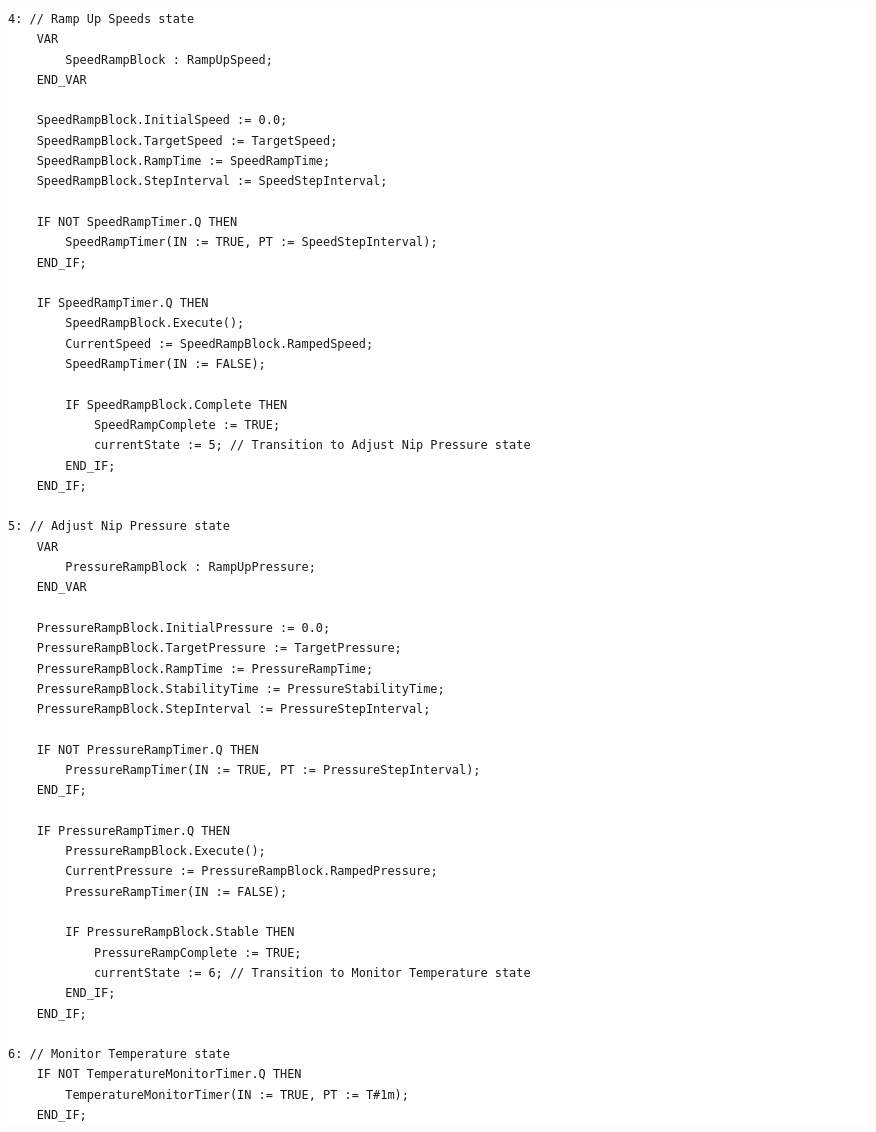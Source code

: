     4: // Ramp Up Speeds state
        VAR
            SpeedRampBlock : RampUpSpeed;
        END_VAR

        SpeedRampBlock.InitialSpeed := 0.0;
        SpeedRampBlock.TargetSpeed := TargetSpeed;
        SpeedRampBlock.RampTime := SpeedRampTime;
        SpeedRampBlock.StepInterval := SpeedStepInterval;

        IF NOT SpeedRampTimer.Q THEN
            SpeedRampTimer(IN := TRUE, PT := SpeedStepInterval);
        END_IF;

        IF SpeedRampTimer.Q THEN
            SpeedRampBlock.Execute();
            CurrentSpeed := SpeedRampBlock.RampedSpeed;
            SpeedRampTimer(IN := FALSE);

            IF SpeedRampBlock.Complete THEN
                SpeedRampComplete := TRUE;
                currentState := 5; // Transition to Adjust Nip Pressure state
            END_IF;
        END_IF;

    5: // Adjust Nip Pressure state
        VAR
            PressureRampBlock : RampUpPressure;
        END_VAR

        PressureRampBlock.InitialPressure := 0.0;
        PressureRampBlock.TargetPressure := TargetPressure;
        PressureRampBlock.RampTime := PressureRampTime;
        PressureRampBlock.StabilityTime := PressureStabilityTime;
        PressureRampBlock.StepInterval := PressureStepInterval;

        IF NOT PressureRampTimer.Q THEN
            PressureRampTimer(IN := TRUE, PT := PressureStepInterval);
        END_IF;

        IF PressureRampTimer.Q THEN
            PressureRampBlock.Execute();
            CurrentPressure := PressureRampBlock.RampedPressure;
            PressureRampTimer(IN := FALSE);

            IF PressureRampBlock.Stable THEN
                PressureRampComplete := TRUE;
                currentState := 6; // Transition to Monitor Temperature state
            END_IF;
        END_IF;

    6: // Monitor Temperature state
        IF NOT TemperatureMonitorTimer.Q THEN
            TemperatureMonitorTimer(IN := TRUE, PT := T#1m);
        END_IF;

